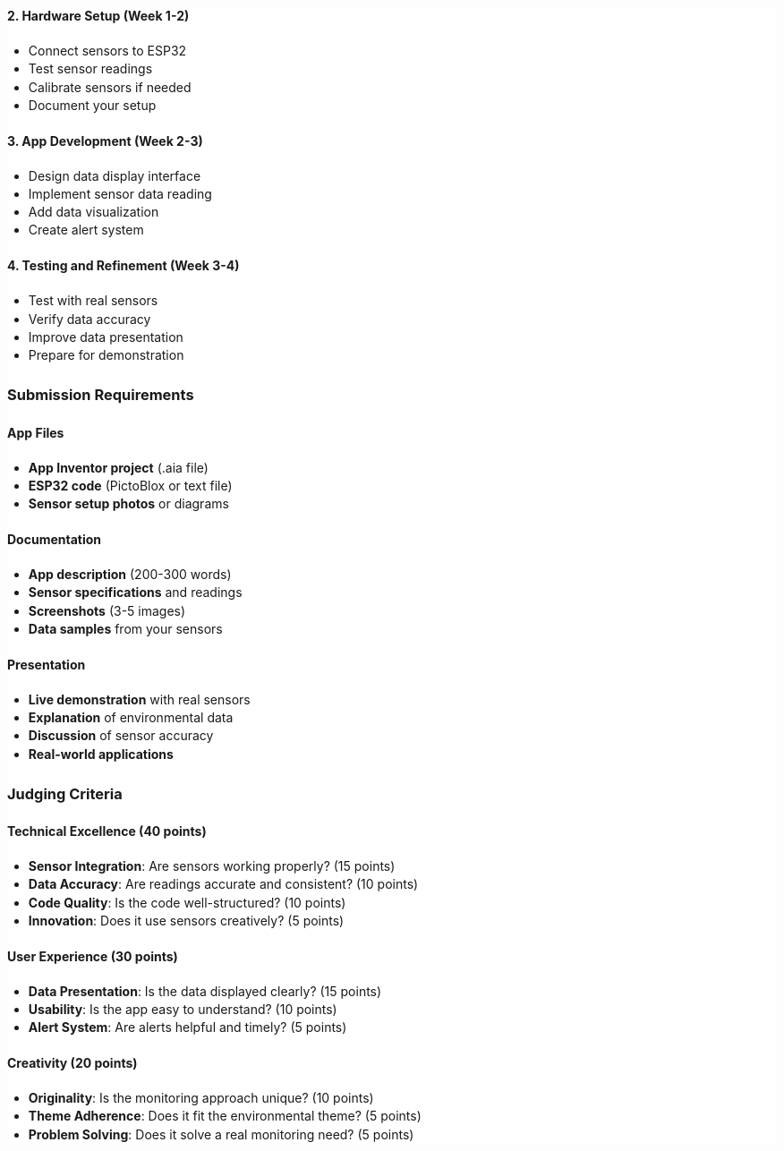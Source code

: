 #### 2. Hardware Setup (Week 1-2)
- Connect sensors to ESP32
- Test sensor readings
- Calibrate sensors if needed
- Document your setup

#### 3. App Development (Week 2-3)
- Design data display interface
- Implement sensor data reading
- Add data visualization
- Create alert system

#### 4. Testing and Refinement (Week 3-4)
- Test with real sensors
- Verify data accuracy
- Improve data presentation
- Prepare for demonstration

### Submission Requirements

#### App Files
- **App Inventor project** (.aia file)
- **ESP32 code** (PictoBlox or text file)
- **Sensor setup photos** or diagrams

#### Documentation
- **App description** (200-300 words)
- **Sensor specifications** and readings
- **Screenshots** (3-5 images)
- **Data samples** from your sensors

#### Presentation
- **Live demonstration** with real sensors
- **Explanation** of environmental data
- **Discussion** of sensor accuracy
- **Real-world applications**

### Judging Criteria

#### Technical Excellence (40 points)
- **Sensor Integration**: Are sensors working properly? (15 points)
- **Data Accuracy**: Are readings accurate and consistent? (10 points)
- **Code Quality**: Is the code well-structured? (10 points)
- **Innovation**: Does it use sensors creatively? (5 points)

#### User Experience (30 points)
- **Data Presentation**: Is the data displayed clearly? (15 points)
- **Usability**: Is the app easy to understand? (10 points)
- **Alert System**: Are alerts helpful and timely? (5 points)

#### Creativity (20 points)
- **Originality**: Is the monitoring approach unique? (10 points)
- **Theme Adherence**: Does it fit the environmental theme? (5 points)
- **Problem Solving**: Does it solve a real monitoring need? (5 points)
